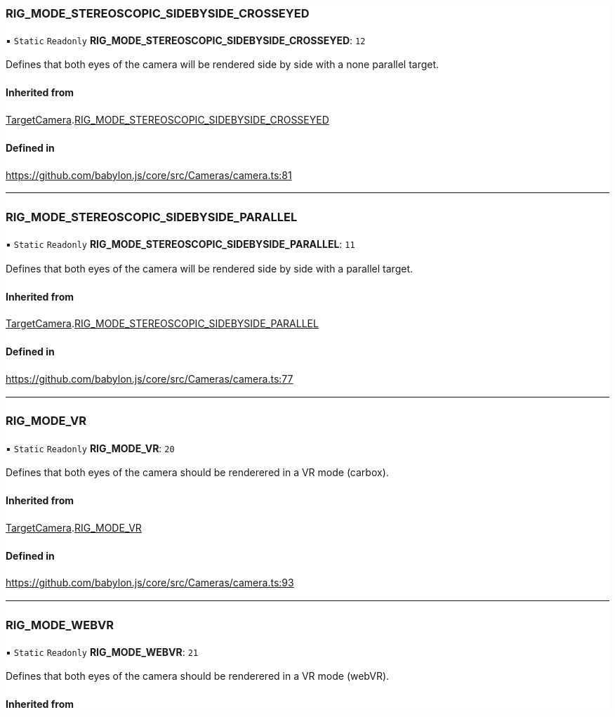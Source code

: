 ### RIG\_MODE\_STEREOSCOPIC\_SIDEBYSIDE\_CROSSEYED

▪ `Static` `Readonly` **RIG\_MODE\_STEREOSCOPIC\_SIDEBYSIDE\_CROSSEYED**: ``12``

Defines that both eyes of the camera will be rendered side by side with a none parallel target.

#### Inherited from

[TargetCamera](TargetCamera.md).[RIG_MODE_STEREOSCOPIC_SIDEBYSIDE_CROSSEYED](TargetCamera.md#rig_mode_stereoscopic_sidebyside_crosseyed)

#### Defined in

https://github.com/babylon.js/core/src/Cameras/camera.ts:81

___

### RIG\_MODE\_STEREOSCOPIC\_SIDEBYSIDE\_PARALLEL

▪ `Static` `Readonly` **RIG\_MODE\_STEREOSCOPIC\_SIDEBYSIDE\_PARALLEL**: ``11``

Defines that both eyes of the camera will be rendered side by side with a parallel target.

#### Inherited from

[TargetCamera](TargetCamera.md).[RIG_MODE_STEREOSCOPIC_SIDEBYSIDE_PARALLEL](TargetCamera.md#rig_mode_stereoscopic_sidebyside_parallel)

#### Defined in

https://github.com/babylon.js/core/src/Cameras/camera.ts:77

___

### RIG\_MODE\_VR

▪ `Static` `Readonly` **RIG\_MODE\_VR**: ``20``

Defines that both eyes of the camera should be renderered in a VR mode (carbox).

#### Inherited from

[TargetCamera](TargetCamera.md).[RIG_MODE_VR](TargetCamera.md#rig_mode_vr)

#### Defined in

https://github.com/babylon.js/core/src/Cameras/camera.ts:93

___

### RIG\_MODE\_WEBVR

▪ `Static` `Readonly` **RIG\_MODE\_WEBVR**: ``21``

Defines that both eyes of the camera should be renderered in a VR mode (webVR).

#### Inherited from
